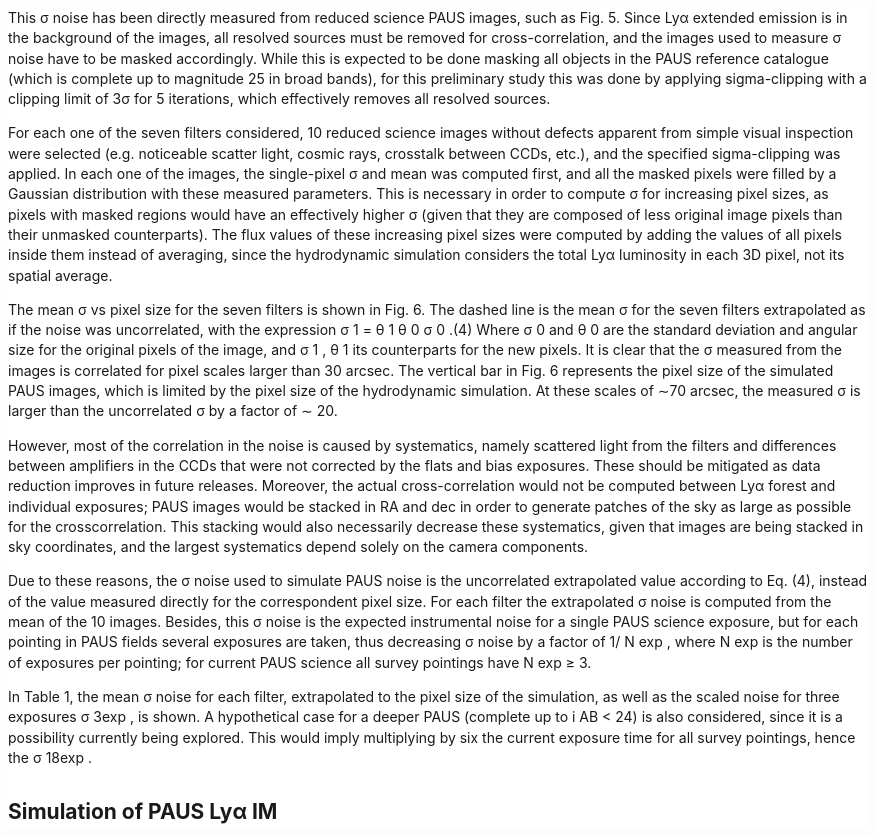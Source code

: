 This σ noise has been directly measured from reduced science PAUS images, such as Fig. 5. Since Lyα extended emission is in the background of the images, all resolved sources must be removed for cross-correlation, and the images used to measure σ noise have to be masked accordingly. While this is expected to be done masking all objects in the PAUS reference catalogue (which is complete up to magnitude 25 in broad bands), for this preliminary study this was done by applying sigma-clipping with a clipping limit of 3σ for 5 iterations, which effectively removes all resolved sources.

For each one of the seven filters considered, 10 reduced science images without defects apparent from simple visual inspection were selected (e.g. noticeable scatter light, cosmic rays, crosstalk between CCDs, etc.), and the specified sigma-clipping was applied. In each one of the images, the single-pixel σ and mean was computed first, and all the masked pixels were filled by a Gaussian distribution with these measured parameters. This is necessary in order to compute σ for increasing pixel sizes, as pixels with masked regions would have an effectively higher σ (given that they are composed of less original image pixels than their unmasked counterparts). The flux values of these increasing pixel sizes were computed by adding the values of all pixels inside them instead of averaging, since the hydrodynamic simulation considers the total Lyα luminosity in each 3D pixel, not its spatial average.

The mean σ vs pixel size for the seven filters is shown in Fig. 6. The dashed line is the mean σ for the seven filters extrapolated as if the noise was uncorrelated, with the expression
σ 1 = θ 1 θ 0 σ 0 .(4)
Where σ 0 and θ 0 are the standard deviation and angular size for the original pixels of the image, and σ 1 , θ 1 its counterparts for the new pixels. It is clear that the σ measured from the images is correlated for pixel scales larger than 30 arcsec. The vertical bar in Fig. 6 represents the pixel size of the simulated PAUS images, which is limited by the pixel size of the hydrodynamic simulation. At these scales of ∼70 arcsec, the measured σ is larger than the uncorrelated σ by a factor of ∼ 20.

However, most of the correlation in the noise is caused by systematics, namely scattered light from the filters and differences between amplifiers in the CCDs that were not corrected by the flats and bias exposures. These should be mitigated as data reduction improves in future releases. Moreover, the actual cross-correlation would not be computed between Lyα forest and individual exposures; PAUS images would be stacked in RA and dec in order to generate patches of the sky as large as possible for the crosscorrelation. This stacking would also necessarily decrease these systematics, given that images are being stacked in sky coordinates, and the largest systematics depend solely on the camera components.

Due to these reasons, the σ noise used to simulate PAUS noise is the uncorrelated extrapolated value according to Eq. (4), instead of the value measured directly for the correspondent pixel size. For each filter the extrapolated σ noise is computed from the mean of the 10 images. Besides, this  σ noise is the expected instrumental noise for a single PAUS science exposure, but for each pointing in PAUS fields several exposures are taken, thus decreasing σ noise by a factor of 1/ N exp , where N exp is the number of exposures per pointing; for current PAUS science all survey pointings have N exp ≥ 3.

In Table 1, the mean σ noise for each filter, extrapolated to the pixel size of the simulation, as well as the scaled noise for three exposures σ 3exp , is shown. A hypothetical case for a deeper PAUS (complete up to i AB < 24) is also considered, since it is a possibility currently being explored. This would imply multiplying by six the current exposure time for all survey pointings, hence the σ 18exp .


## Simulation of PAUS Lyα IM
